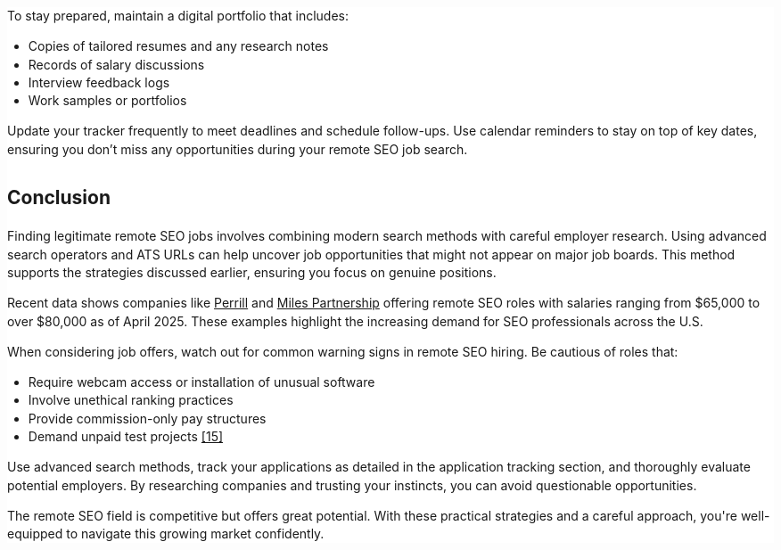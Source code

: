 To stay prepared, maintain a digital portfolio that includes:

-   Copies of tailored resumes and any research notes
-   Records of salary discussions
-   Interview feedback logs
-   Work samples or portfolios

Update your tracker frequently to meet deadlines and schedule follow-ups. Use calendar reminders to stay on top of key dates, ensuring you don’t miss any opportunities during your remote SEO job search.

## Conclusion

Finding legitimate remote SEO jobs involves combining modern search methods with careful employer research. Using advanced search operators and ATS URLs can help uncover job opportunities that might not appear on major job boards. This method supports the strategies discussed earlier, ensuring you focus on genuine positions.

Recent data shows companies like [Perrill](https://www.perrill.com/) and [Miles Partnership](https://www.milespartnership.com/) offering remote SEO roles with salaries ranging from $65,000 to over $80,000 as of April 2025. These examples highlight the increasing demand for SEO professionals across the U.S.

When considering job offers, watch out for common warning signs in remote SEO hiring. Be cautious of roles that:

-   Require webcam access or installation of unusual software
-   Involve unethical ranking practices
-   Provide commission-only pay structures
-   Demand unpaid test projects [\[15\]](https://www.linkedin.com/pulse/10-things-i-learned-remote-seo-jobs-one-year-benjamin-shepardson-)

Use advanced search methods, track your applications as detailed in the application tracking section, and thoroughly evaluate potential employers. By researching companies and trusting your instincts, you can avoid questionable opportunities.

The remote SEO field is competitive but offers great potential. With these practical strategies and a careful approach, you're well-equipped to navigate this growing market confidently.